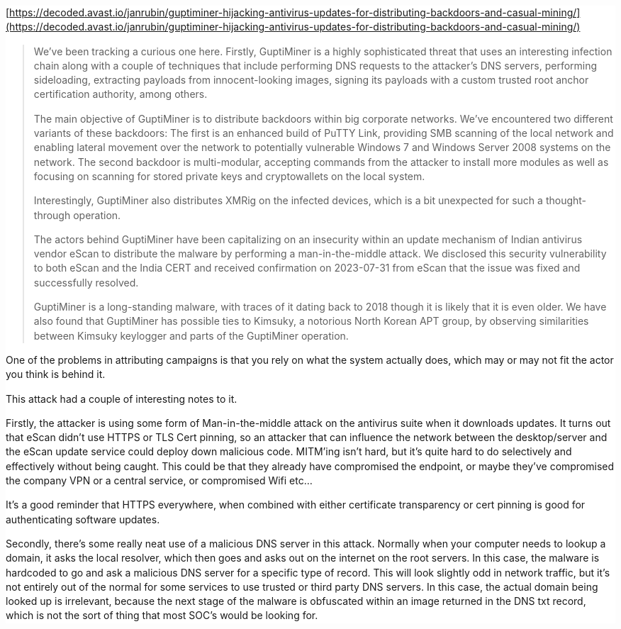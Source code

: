 [https://decoded.avast.io/janrubin/guptiminer-hijacking-antivirus-updates-for-distributing-backdoors-and-casual-mining/](https://decoded.avast.io/janrubin/guptiminer-hijacking-antivirus-updates-for-distributing-backdoors-and-casual-mining/)

> We’ve been tracking a curious one here. Firstly, GuptiMiner is a highly sophisticated threat that uses an interesting infection chain along with a couple of techniques that include performing DNS requests to the attacker’s DNS servers, performing sideloading, extracting payloads from innocent-looking images, signing its payloads with a custom trusted root anchor certification authority, among others.
> 
> The main objective of GuptiMiner is to distribute backdoors within big corporate networks. We’ve encountered two different variants of these backdoors: The first is an enhanced build of PuTTY Link, providing SMB scanning of the local network and enabling lateral movement over the network to potentially vulnerable Windows 7 and Windows Server 2008 systems on the network. The second backdoor is multi-modular, accepting commands from the attacker to install more modules as well as focusing on scanning for stored private keys and cryptowallets on the local system.
> 
> Interestingly, GuptiMiner also distributes XMRig on the infected devices, which is a bit unexpected for such a thought-through operation.
> 
> The actors behind GuptiMiner have been capitalizing on an insecurity within an update mechanism of Indian antivirus vendor eScan to distribute the malware by performing a man-in-the-middle attack. We disclosed this security vulnerability to both eScan and the India CERT and received confirmation on 2023-07-31 from eScan that the issue was fixed and successfully resolved.
> 
> GuptiMiner is a long-standing malware, with traces of it dating back to 2018 though it is likely that it is even older. We have also found that GuptiMiner has possible ties to Kimsuky, a notorious North Korean APT group, by observing similarities between Kimsuky keylogger and parts of the GuptiMiner operation. 


One of the problems in attributing campaigns is that you rely on what the system actually does, which may or may not fit the actor you think is behind it.

This attack had a couple of interesting notes to it.

Firstly, the attacker is using some form of Man-in-the-middle attack on the antivirus suite when it downloads updates.  It turns out that eScan didn’t use HTTPS or TLS Cert pinning, so an attacker that can influence the network between the desktop/server and the eScan update service could deploy down malicious code.  MITM’ing isn’t hard, but it’s quite hard to do selectively and effectively without being caught.  This could be that they already have compromised the endpoint, or maybe they’ve compromised the company VPN or a central service, or compromised Wifi etc…

It’s a good reminder that HTTPS everywhere, when combined with either certificate transparency or cert pinning is good for authenticating software updates.

Secondly, there’s some really neat use of a malicious DNS server in this attack.  Normally when your computer needs to lookup a domain, it asks the local resolver, which then goes and asks out on the internet on the root servers.  In this case, the malware is hardcoded to go and ask a malicious DNS server for a specific type of record.  This will look slightly odd in network traffic, but it’s not entirely out of the normal for some services to use trusted or third party DNS servers.  In this case, the actual domain being looked up is irrelevant, because the next stage of the malware is obfuscated within an image returned in the DNS txt record, which is not the sort of thing that most SOC’s would be looking for.
